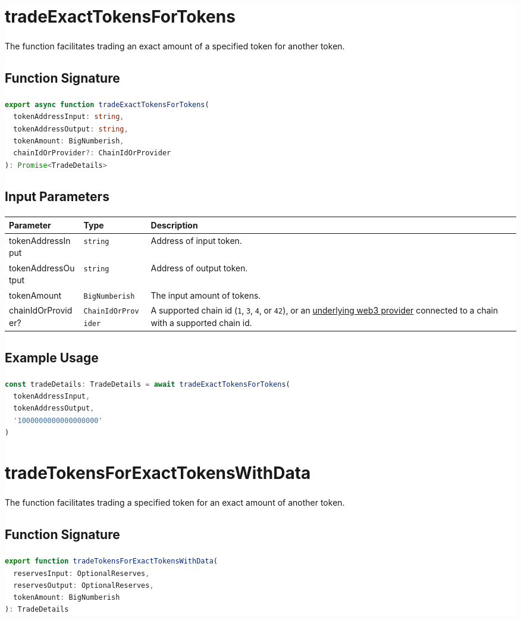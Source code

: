 # tradeExactTokensForTokens

The function facilitates trading an exact amount of a specified token for another token.

## Function Signature

```typescript
export async function tradeExactTokensForTokens(
  tokenAddressInput: string,
  tokenAddressOutput: string,
  tokenAmount: BigNumberish,
  chainIdOrProvider?: ChainIdOrProvider
): Promise<TradeDetails>
```

## Input Parameters

| Parameter          | Type                | Description                                                                                                                                                                                                                            |
| :----------------- | :------------------ | :------------------------------------------------------------------------------------------------------------------------------------------------------------------------------------------------------------------------------------- |
| tokenAddressInput  | `string`            | Address of input token.                                                                                                                                                                                                                |
| tokenAddressOutput | `string`            | Address of output token.                                                                                                                                                                                                               |
| tokenAmount        | `BigNumberish`      | The input amount of tokens.                                                                                                                                                                                                            |
| chainIdOrProvider? | `ChainIdOrProvider` | A supported chain id \(`1`, `3`, `4`, or `42`\), or an [underlying web3 provider](https://docs.ethers.io/ethers.js/html/api-providers.html#web3provider-inherits-from-jsonrpcprovider) connected to a chain with a supported chain id. |

## Example Usage

```typescript
const tradeDetails: TradeDetails = await tradeExactTokensForTokens(
  tokenAddressInput,
  tokenAddressOutput,
  '1000000000000000000'
)
```

# tradeTokensForExactTokensWithData

The function facilitates trading a specified token for an exact amount of another token.

## Function Signature

```typescript
export function tradeTokensForExactTokensWithData(
  reservesInput: OptionalReserves,
  reservesOutput: OptionalReserves,
  tokenAmount: BigNumberish
): TradeDetails
```
